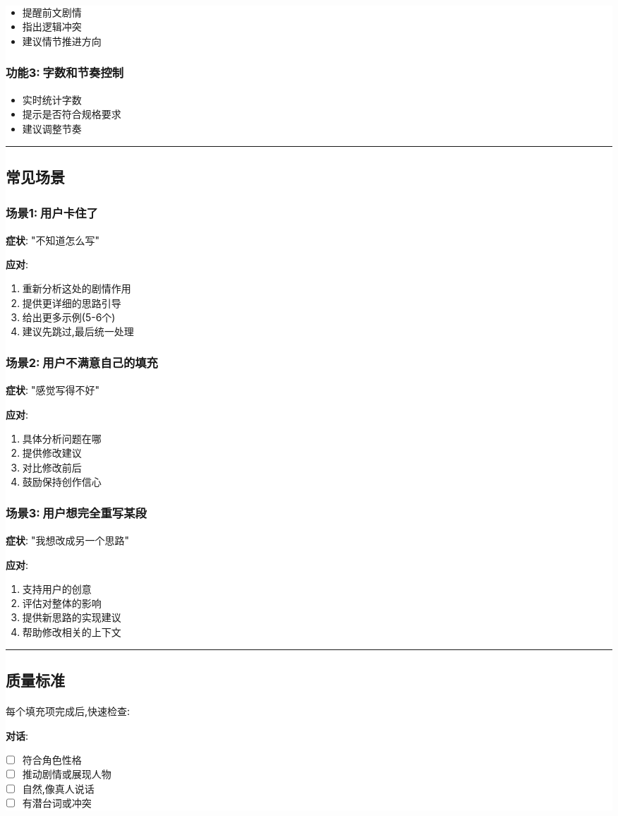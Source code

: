- 提醒前文剧情
- 指出逻辑冲突
- 建议情节推进方向

### 功能3: 字数和节奏控制

- 实时统计字数
- 提示是否符合规格要求
- 建议调整节奏

---

## 常见场景

### 场景1: 用户卡住了

**症状**: "不知道怎么写"

**应对**:
1. 重新分析这处的剧情作用
2. 提供更详细的思路引导
3. 给出更多示例(5-6个)
4. 建议先跳过,最后统一处理

### 场景2: 用户不满意自己的填充

**症状**: "感觉写得不好"

**应对**:
1. 具体分析问题在哪
2. 提供修改建议
3. 对比修改前后
4. 鼓励保持创作信心

### 场景3: 用户想完全重写某段

**症状**: "我想改成另一个思路"

**应对**:
1. 支持用户的创意
2. 评估对整体的影响
3. 提供新思路的实现建议
4. 帮助修改相关的上下文

---

## 质量标准

每个填充项完成后,快速检查:

**对话**:
- [ ] 符合角色性格
- [ ] 推动剧情或展现人物
- [ ] 自然,像真人说话
- [ ] 有潜台词或冲突
